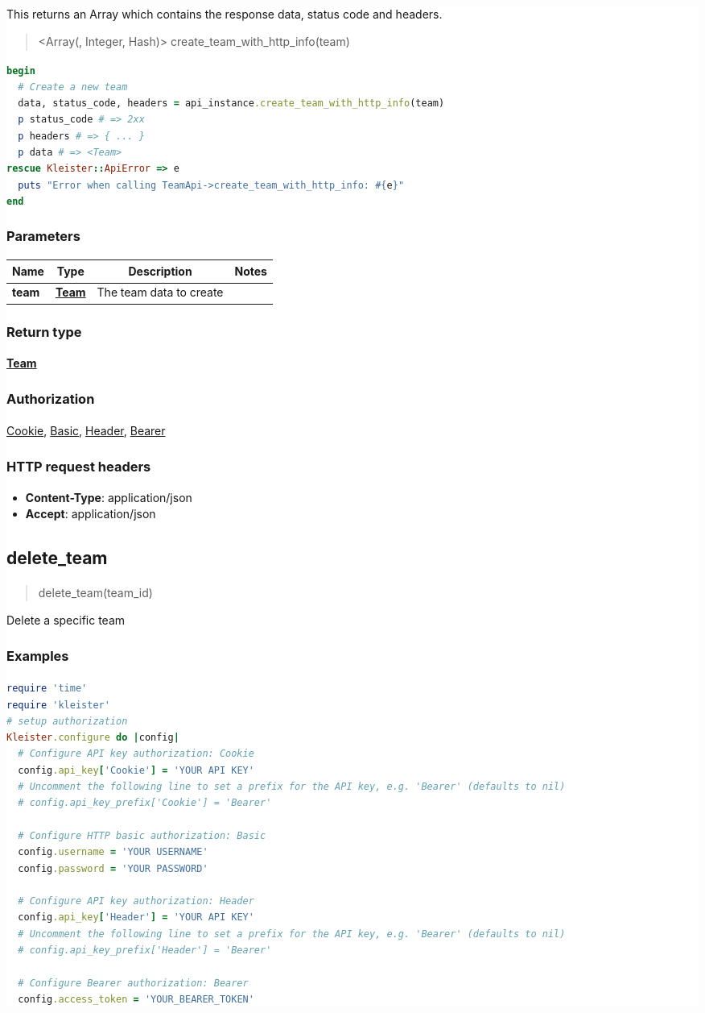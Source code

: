 This returns an Array which contains the response data, status code and headers.

> <Array(<Team>, Integer, Hash)> create_team_with_http_info(team)

```ruby
begin
  # Create a new team
  data, status_code, headers = api_instance.create_team_with_http_info(team)
  p status_code # => 2xx
  p headers # => { ... }
  p data # => <Team>
rescue Kleister::ApiError => e
  puts "Error when calling TeamApi->create_team_with_http_info: #{e}"
end
```

### Parameters

| Name | Type | Description | Notes |
| ---- | ---- | ----------- | ----- |
| **team** | [**Team**](Team.md) | The team data to create |  |

### Return type

[**Team**](Team.md)

### Authorization

[Cookie](../README.md#Cookie), [Basic](../README.md#Basic), [Header](../README.md#Header), [Bearer](../README.md#Bearer)

### HTTP request headers

- **Content-Type**: application/json
- **Accept**: application/json


## delete_team

> <Notification> delete_team(team_id)

Delete a specific team

### Examples

```ruby
require 'time'
require 'kleister'
# setup authorization
Kleister.configure do |config|
  # Configure API key authorization: Cookie
  config.api_key['Cookie'] = 'YOUR API KEY'
  # Uncomment the following line to set a prefix for the API key, e.g. 'Bearer' (defaults to nil)
  # config.api_key_prefix['Cookie'] = 'Bearer'

  # Configure HTTP basic authorization: Basic
  config.username = 'YOUR USERNAME'
  config.password = 'YOUR PASSWORD'

  # Configure API key authorization: Header
  config.api_key['Header'] = 'YOUR API KEY'
  # Uncomment the following line to set a prefix for the API key, e.g. 'Bearer' (defaults to nil)
  # config.api_key_prefix['Header'] = 'Bearer'

  # Configure Bearer authorization: Bearer
  config.access_token = 'YOUR_BEARER_TOKEN'
```